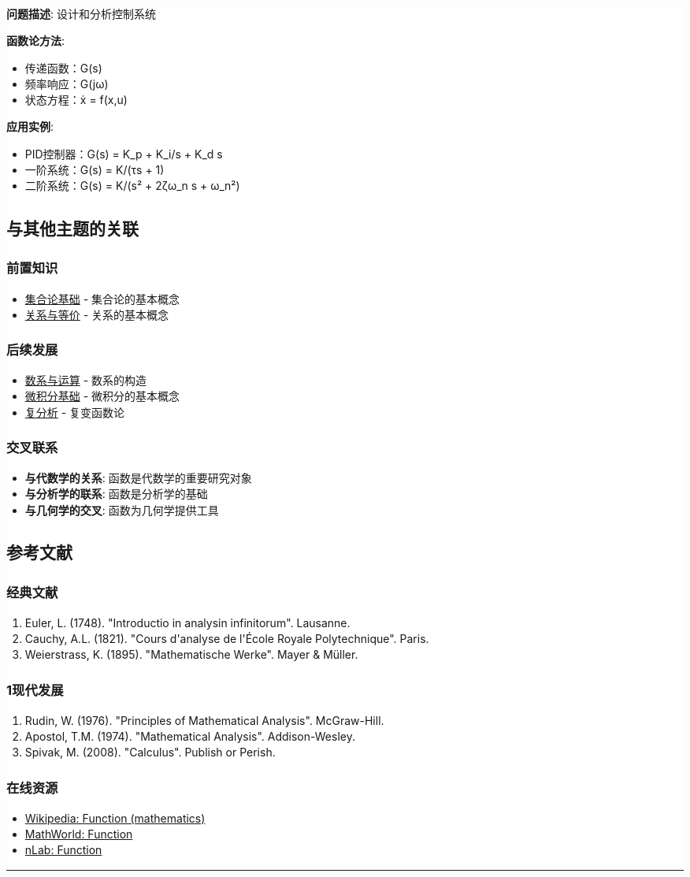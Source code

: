 **问题描述**: 设计和分析控制系统

**函数论方法**:

- 传递函数：G(s)
- 频率响应：G(jω)
- 状态方程：ẋ = f(x,u)

**应用实例**:

- PID控制器：G(s) = K_p + K_i/s + K_d s
- 一阶系统：G(s) = K/(τs + 1)
- 二阶系统：G(s) = K/(s² + 2ζω_n s + ω_n²)

## 与其他主题的关联

### 前置知识

- [集合论基础](./01-集合论基础.md) - 集合论的基本概念
- [关系与等价](./03-关系与等价.md) - 关系的基本概念

### 后续发展

- [数系与运算](./04-数系与运算.md) - 数系的构造
- [微积分基础](../03-分析学/01-微积分基础.md) - 微积分的基本概念
- [复分析](../03-分析学/复分析.md) - 复变函数论

### 交叉联系

- **与代数学的关系**: 函数是代数学的重要研究对象
- **与分析学的联系**: 函数是分析学的基础
- **与几何学的交叉**: 函数为几何学提供工具

## 参考文献

### 经典文献

1. Euler, L. (1748). "Introductio in analysin infinitorum". Lausanne.
2. Cauchy, A.L. (1821). "Cours d'analyse de l'École Royale Polytechnique". Paris.
3. Weierstrass, K. (1895). "Mathematische Werke". Mayer & Müller.

### 1现代发展

1. Rudin, W. (1976). "Principles of Mathematical Analysis". McGraw-Hill.
2. Apostol, T.M. (1974). "Mathematical Analysis". Addison-Wesley.
3. Spivak, M. (2008). "Calculus". Publish or Perish.

### 在线资源

- [Wikipedia: Function (mathematics)](https://en.wikipedia.org/wiki/Function_(mathematics))
- [MathWorld: Function](https://mathworld.wolfram.com/Function.html)
- [nLab: Function](https://ncatlab.org/nlab/show/function)

---